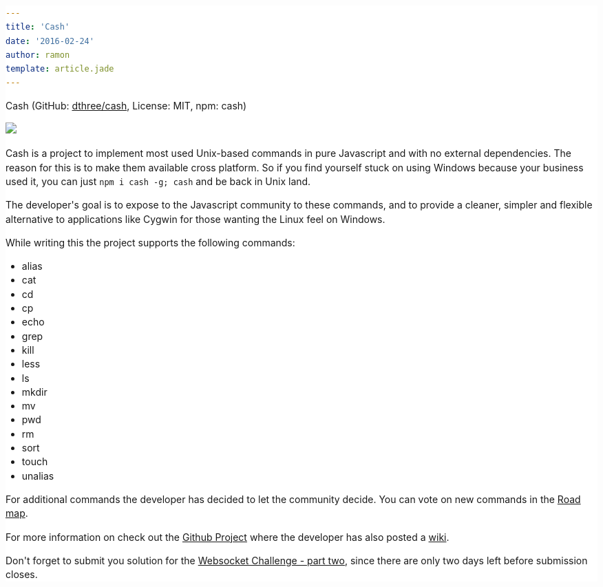 ```yaml
---
title: 'Cash'
date: '2016-02-24'
author: ramon
template: article.jade
---
```


Cash (GitHub: [dthree/cash](https://github.com/dthree/cash), License: MIT, npm: cash)

<img src="https://camo.githubusercontent.com/31404520899c0f1fd55308746fa804a8bc89e4e3/687474703a2f2f692e67697068792e636f6d2f785430424b4e7755504668466a32676c72792e676966" style="max-width: 756px; width: 100%;">

Cash is a project to implement most used Unix-based commands in pure Javascript and with no external dependencies.
The reason for this is to make them available cross platform.
So if you find yourself stuck on using Windows because your business used it, you can just `npm i cash -g; cash` and be back in Unix land.

The developer's goal is to expose to the Javascript community to these commands, and to provide a cleaner, simpler and flexible alternative to applications like Cygwin for those wanting the Linux feel on Windows.

While writing this the project supports the following commands:

- alias
- cat
- cd
- cp
- echo
- grep
- kill
- less
- ls
- mkdir
- mv
- pwd
- rm
- sort
- touch
- unalias

For additional commands the developer has decided to let the community decide.
You can vote on new commands in the [Road map](https://github.com/dthree/cash/wiki/Roadmap).

For more information on check out the [Github Project](https://github.com/dthree/cash) where the developer has also posted a [wiki](https://github.com/dthree/cash/wiki).

Don't forget to submit you solution for the [Websocket Challenge - part two](http://daily-javascript.com/challenges/websocket-challenge-part-two), since there are only two days left before submission closes.
